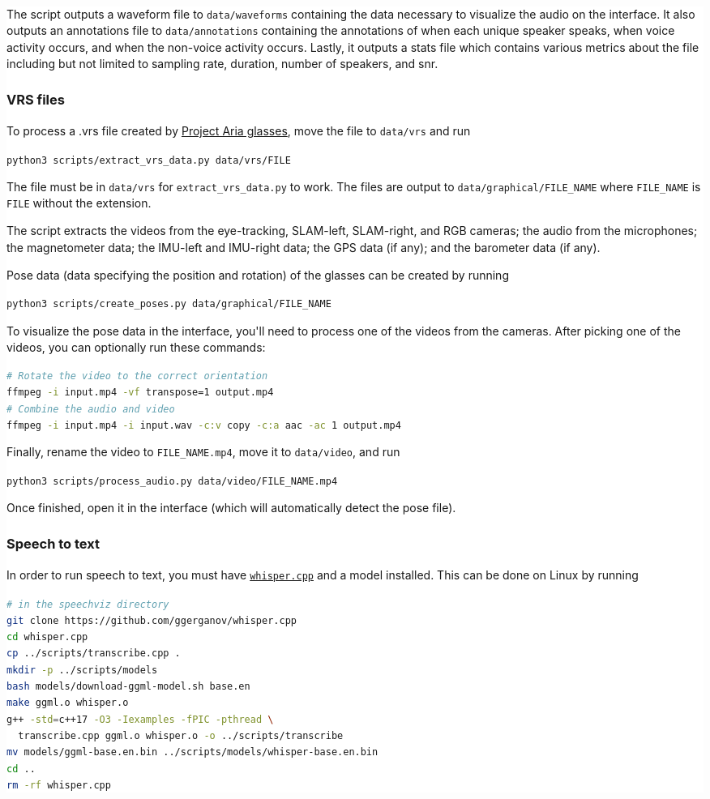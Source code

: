 The script outputs a waveform file to `data/waveforms` containing the data necessary to
visualize the audio on the interface. It also outputs an annotations file to
`data/annotations` containing the annotations of when each unique speaker speaks, when
voice activity occurs, and when the non-voice activity occurs. Lastly, it outputs a
stats file which contains various metrics about the file including but not
limited to sampling rate, duration, number of speakers, and snr.

### VRS files

To process a .vrs file created by
[Project Aria glasses](https://about.meta.com/realitylabs/projectaria/),
move the file to `data/vrs` and run

```bash
python3 scripts/extract_vrs_data.py data/vrs/FILE
```

The file must be in `data/vrs` for `extract_vrs_data.py` to work. The files are output
to `data/graphical/FILE_NAME` where `FILE_NAME` is `FILE` without the extension.

The script extracts the videos from the eye-tracking, SLAM-left, SLAM-right, and
RGB cameras; the audio from the microphones; the magnetometer data; the IMU-left
and IMU-right data; the GPS data (if any); and the barometer data (if any).

Pose data (data specifying the position and rotation) of the glasses can be created
by running

```bash
python3 scripts/create_poses.py data/graphical/FILE_NAME
```

To visualize the pose data in the interface, you'll need to process one of the
videos from the cameras. After picking one of the videos, you can optionally run
these commands:

```bash
# Rotate the video to the correct orientation
ffmpeg -i input.mp4 -vf transpose=1 output.mp4
# Combine the audio and video
ffmpeg -i input.mp4 -i input.wav -c:v copy -c:a aac -ac 1 output.mp4
```

Finally, rename the video to `FILE_NAME.mp4`, move it to `data/video`, and run

```bash
python3 scripts/process_audio.py data/video/FILE_NAME.mp4
```

Once finished, open it in the interface (which will automatically detect the pose file).

### Speech to text

In order to run speech to text, you must have
[`whisper.cpp`](https://github.com/ggerganov/whisper.cpp) and a model installed. This
can be done on Linux by running

```bash
# in the speechviz directory
git clone https://github.com/ggerganov/whisper.cpp
cd whisper.cpp
cp ../scripts/transcribe.cpp .
mkdir -p ../scripts/models
bash models/download-ggml-model.sh base.en
make ggml.o whisper.o
g++ -std=c++17 -O3 -Iexamples -fPIC -pthread \
  transcribe.cpp ggml.o whisper.o -o ../scripts/transcribe
mv models/ggml-base.en.bin ../scripts/models/whisper-base.en.bin
cd ..
rm -rf whisper.cpp
```
